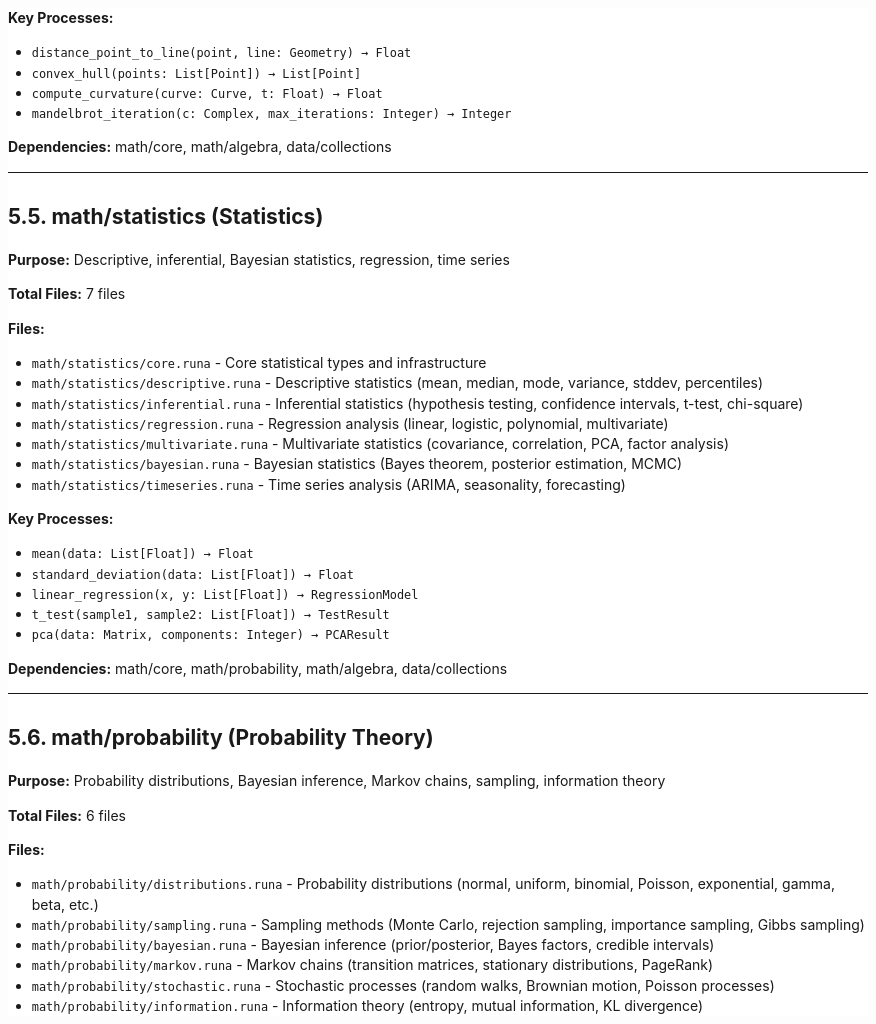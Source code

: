 **Key Processes:**
- `distance_point_to_line(point, line: Geometry) → Float`
- `convex_hull(points: List[Point]) → List[Point]`
- `compute_curvature(curve: Curve, t: Float) → Float`
- `mandelbrot_iteration(c: Complex, max_iterations: Integer) → Integer`

**Dependencies:** math/core, math/algebra, data/collections

---

## **5.5. math/statistics** (Statistics)
**Purpose:** Descriptive, inferential, Bayesian statistics, regression, time series

**Total Files:** 7 files

**Files:**
- `math/statistics/core.runa` - Core statistical types and infrastructure
- `math/statistics/descriptive.runa` - Descriptive statistics (mean, median, mode, variance, stddev, percentiles)
- `math/statistics/inferential.runa` - Inferential statistics (hypothesis testing, confidence intervals, t-test, chi-square)
- `math/statistics/regression.runa` - Regression analysis (linear, logistic, polynomial, multivariate)
- `math/statistics/multivariate.runa` - Multivariate statistics (covariance, correlation, PCA, factor analysis)
- `math/statistics/bayesian.runa` - Bayesian statistics (Bayes theorem, posterior estimation, MCMC)
- `math/statistics/timeseries.runa` - Time series analysis (ARIMA, seasonality, forecasting)

**Key Processes:**
- `mean(data: List[Float]) → Float`
- `standard_deviation(data: List[Float]) → Float`
- `linear_regression(x, y: List[Float]) → RegressionModel`
- `t_test(sample1, sample2: List[Float]) → TestResult`
- `pca(data: Matrix, components: Integer) → PCAResult`

**Dependencies:** math/core, math/probability, math/algebra, data/collections

---

## **5.6. math/probability** (Probability Theory)
**Purpose:** Probability distributions, Bayesian inference, Markov chains, sampling, information theory

**Total Files:** 6 files

**Files:**
- `math/probability/distributions.runa` - Probability distributions (normal, uniform, binomial, Poisson, exponential, gamma, beta, etc.)
- `math/probability/sampling.runa` - Sampling methods (Monte Carlo, rejection sampling, importance sampling, Gibbs sampling)
- `math/probability/bayesian.runa` - Bayesian inference (prior/posterior, Bayes factors, credible intervals)
- `math/probability/markov.runa` - Markov chains (transition matrices, stationary distributions, PageRank)
- `math/probability/stochastic.runa` - Stochastic processes (random walks, Brownian motion, Poisson processes)
- `math/probability/information.runa` - Information theory (entropy, mutual information, KL divergence)

